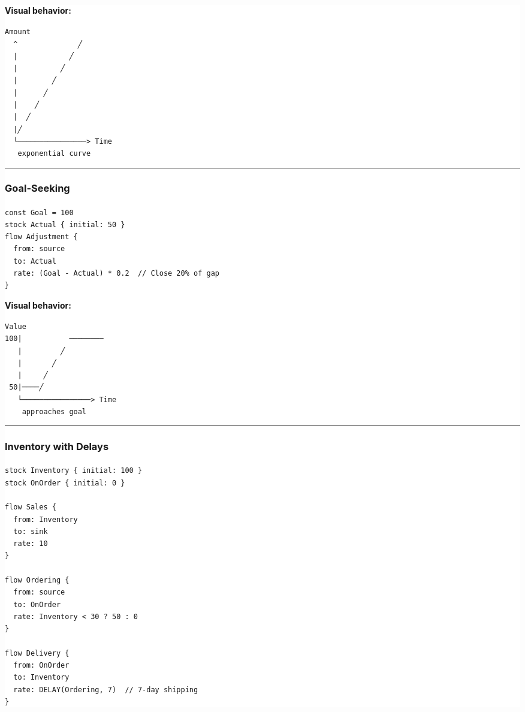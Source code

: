 **Visual behavior:**
```
Amount
  ^              ╱
  |            ╱
  |          ╱
  |        ╱
  |      ╱
  |    ╱
  |  ╱
  |╱
  └────────────────> Time
   exponential curve
```

---

### Goal-Seeking
```
const Goal = 100
stock Actual { initial: 50 }
flow Adjustment {
  from: source
  to: Actual
  rate: (Goal - Actual) * 0.2  // Close 20% of gap
}
```

**Visual behavior:**
```
Value
100|           ────────
   |         ╱
   |       ╱
   |     ╱
 50|────╱
   └────────────────> Time
    approaches goal
```

---

### Inventory with Delays
```
stock Inventory { initial: 100 }
stock OnOrder { initial: 0 }

flow Sales {
  from: Inventory
  to: sink
  rate: 10
}

flow Ordering {
  from: source
  to: OnOrder
  rate: Inventory < 30 ? 50 : 0
}

flow Delivery {
  from: OnOrder
  to: Inventory
  rate: DELAY(Ordering, 7)  // 7-day shipping
}
```
